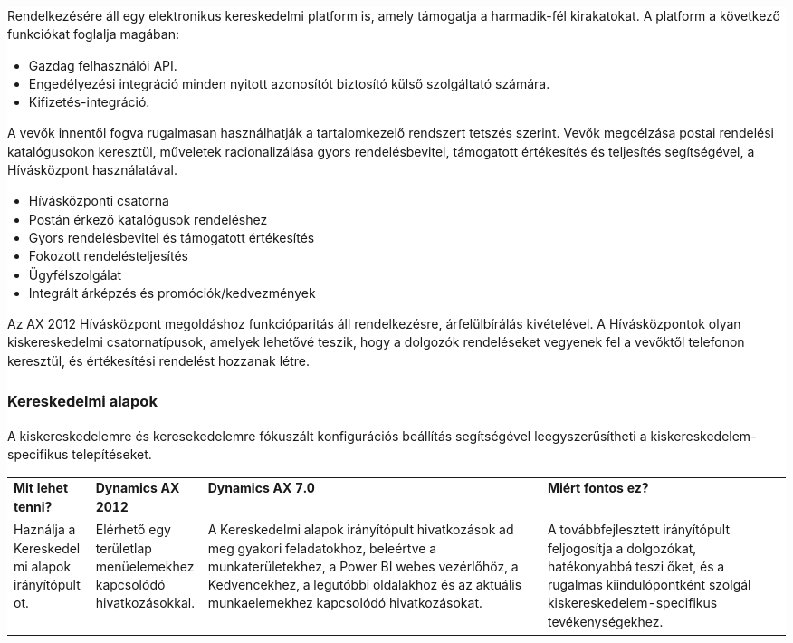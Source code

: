 <td>Rendelkezésére áll egy elektronikus kereskedelmi platform is, amely támogatja a harmadik-fél kirakatokat. A platform a következő funkciókat foglalja magában:
<ul>
<li>Gazdag felhasználói API.</li>
<li>Engedélyezési integráció minden nyitott azonosítót biztosító külső szolgáltató számára.</li>
<li>Kifizetés-integráció.</li>
</ul></td>
<td>A vevők innentől fogva rugalmasan használhatják a tartalomkezelő rendszert tetszés szerint.</td>
</tr>
<tr class="odd">
<td>Vevők megcélzása postai rendelési katalógusokon keresztül, műveletek racionalizálása gyors rendelésbevitel, támogatott értékesítés és teljesítés segítségével, a Hívásközpont használatával.</td>
<td><ul>
<li>Hívásközponti csatorna</li>
<li>Postán érkező katalógusok rendeléshez</li>
<li>Gyors rendelésbevitel és támogatott értékesítés</li>
<li>Fokozott rendelésteljesítés</li>
<li>Ügyfélszolgálat</li>
<li>Integrált árképzés és promóciók/kedvezmények</li>
</ul></td>
<td>Az AX 2012 Hívásközpont megoldáshoz funkcióparitás áll rendelkezésre, árfelülbírálás kivételével.</td>
<td>A Hívásközpontok olyan kiskereskedelmi csatornatípusok, amelyek lehetővé teszik, hogy a dolgozók rendeléseket vegyenek fel a vevőktől telefonon keresztül, és értékesítési rendelést hozzanak létre.</td>
</tr>
</tbody>
</table>

### <a name="commerce-essentials"></a>Kereskedelmi alapok

A kiskereskedelemre és keresekedelemre fókuszált konfigurációs beállítás segítségével leegyszerűsítheti a kiskereskedelem-specifikus telepítéseket.

|                                               |                                                                                                             |                                                                                                                                                                               |                                                                                                                                                         |
|-----------------------------------------------|-------------------------------------------------------------------------------------------------------------|-------------------------------------------------------------------------------------------------------------------------------------------------------------------------------|---------------------------------------------------------------------------------------------------------------------------------------------------------|
| **Mit lehet tenni?**                          | **Dynamics AX 2012**                                                                                        | **Dynamics AX 7.0**                                                                                                                                                           | **Miért fontos ez?**                                                                                                                              |
| Haználja a Kereskedelmi alapok irányítópultot.        | Elérhető egy területlap menüelemekhez kapcsolódó hivatkozásokkal.                                                         | A Kereskedelmi alapok irányítópult hivatkozások ad meg gyakori feladatokhoz, beleértve a munkaterületekhez, a Power BI webes vezérlőhöz, a Kedvencekhez, a legutóbbi oldalakhoz és az aktuális munkaelemekhez kapcsolódó hivatkozásokat. | A továbbfejlesztett irányítópult feljogosítja a dolgozókat, hatékonyabbá teszi őket, és a rugalmas kiindulópontként szolgál kiskereskedelem-specifikus tevékenységekhez.             |
